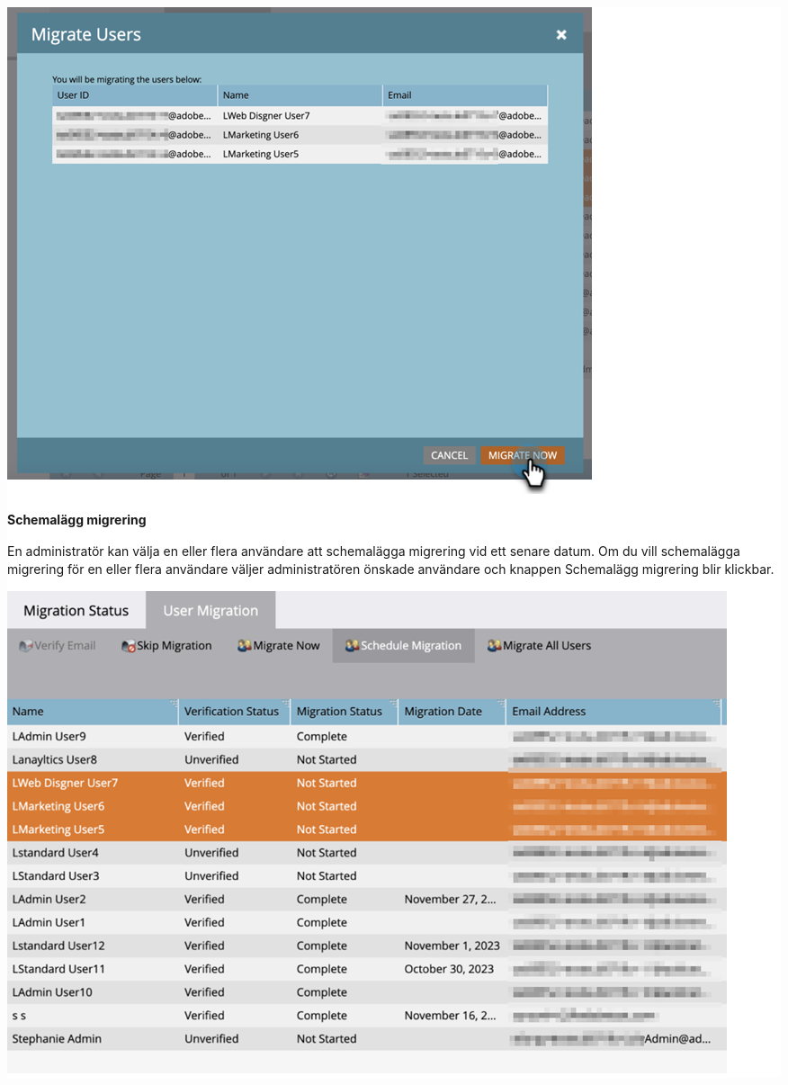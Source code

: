 ![](assets/migrating-to-adobe-identity-21.png)

**Schemalägg migrering**

En administratör kan välja en eller flera användare att schemalägga migrering vid ett senare datum. Om du vill schemalägga migrering för en eller flera användare väljer administratören önskade användare och knappen Schemalägg migrering blir klickbar.

![](assets/migrating-to-adobe-identity-22.png)
